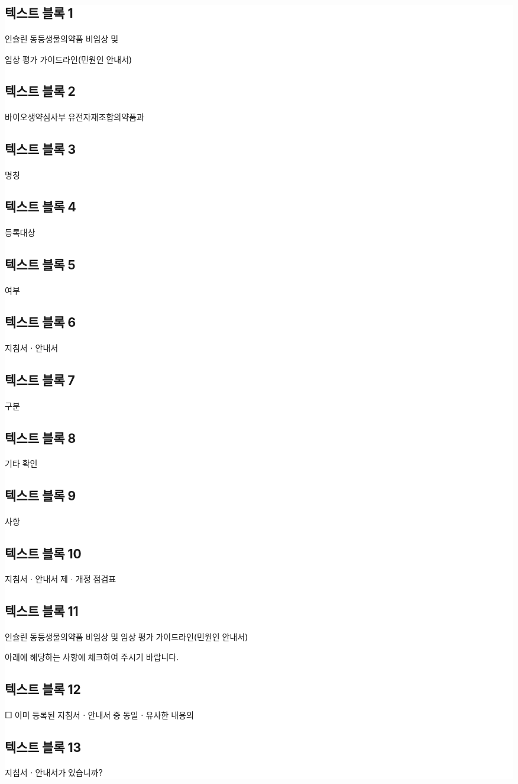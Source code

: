 ## 텍스트 블록 1
인슐린 동등생물의약품 비임상 및

임상 평가 가이드라인(민원인 안내서)

## 텍스트 블록 2
바이오생약심사부 유전자재조합의약품과

## 텍스트 블록 3
명칭

## 텍스트 블록 4
등록대상

## 텍스트 블록 5
여부

## 텍스트 블록 6
지침서ㆍ안내서

## 텍스트 블록 7
구분

## 텍스트 블록 8
기타 확인

## 텍스트 블록 9
사항

## 텍스트 블록 10
지침서ᆞ안내서 제ᆞ개정 점검표

## 텍스트 블록 11
인슐린 동등생물의약품 비임상 및 임상 평가 가이드라인(민원인 안내서)

아래에 해당하는 사항에 체크하여 주시기 바랍니다.

## 텍스트 블록 12
□ 이미 등록된 지침서ㆍ안내서 중 동일ㆍ유사한 내용의

## 텍스트 블록 13
지침서ㆍ안내서가 있습니까?
